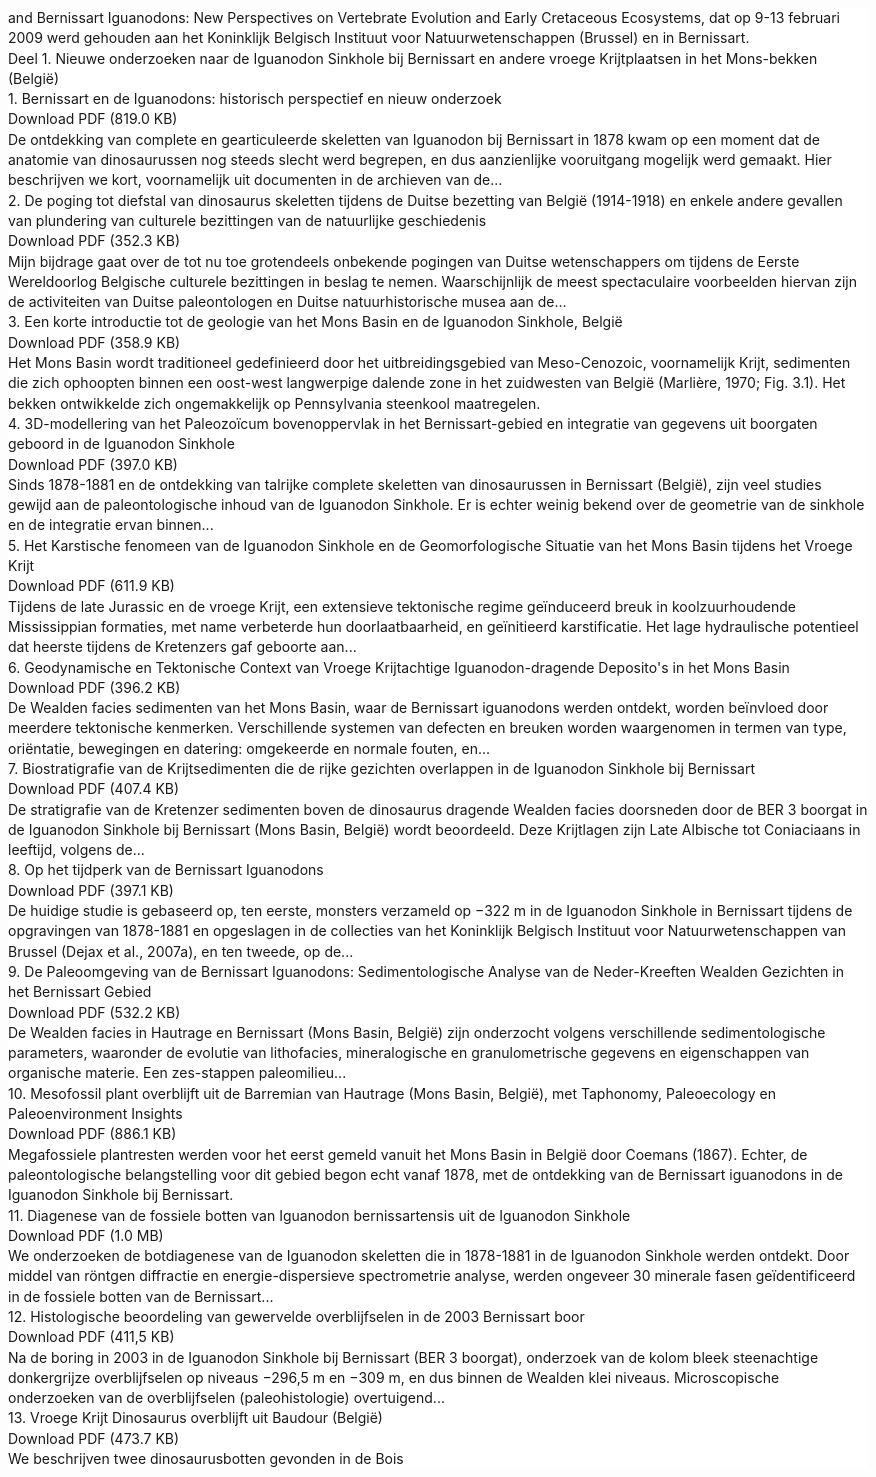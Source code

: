 and Bernissart Iguanodons: New Perspectives on Vertebrate Evolution and Early Cretaceous Ecosystems, dat op 9-13 februari 2009 werd gehouden aan het Koninklijk Belgisch Instituut voor Natuurwetenschappen (Brussel) en in Bernissart.<br/>Deel 1. Nieuwe onderzoeken naar de Iguanodon Sinkhole bij Bernissart en andere vroege Krijtplaatsen in het Mons-bekken (België)<br/>1. Bernissart en de Iguanodons: historisch perspectief en nieuw onderzoek<br/>Download PDF (819.0 KB)<br/>De ontdekking van complete en gearticuleerde skeletten van Iguanodon bij Bernissart in 1878 kwam op een moment dat de anatomie van dinosaurussen nog steeds slecht werd begrepen, en dus aanzienlijke vooruitgang mogelijk werd gemaakt. Hier beschrijven we kort, voornamelijk uit documenten in de archieven van de...<br/>2. De poging tot diefstal van dinosaurus skeletten tijdens de Duitse bezetting van België (1914-1918) en enkele andere gevallen van plundering van culturele bezittingen van de natuurlijke geschiedenis<br/>Download PDF (352.3 KB)<br/>Mijn bijdrage gaat over de tot nu toe grotendeels onbekende pogingen van Duitse wetenschappers om tijdens de Eerste Wereldoorlog Belgische culturele bezittingen in beslag te nemen. Waarschijnlijk de meest spectaculaire voorbeelden hiervan zijn de activiteiten van Duitse paleontologen en Duitse natuurhistorische musea aan de...<br/>3. Een korte introductie tot de geologie van het Mons Basin en de Iguanodon Sinkhole, België<br/>Download PDF (358.9 KB)<br/>Het Mons Basin wordt traditioneel gedefinieerd door het uitbreidingsgebied van Meso-Cenozoic, voornamelijk Krijt, sedimenten die zich ophoopten binnen een oost-west langwerpige dalende zone in het zuidwesten van België (Marlière, 1970; Fig. 3.1). Het bekken ontwikkelde zich ongemakkelijk op Pennsylvania steenkool maatregelen.<br/>4. 3D-modellering van het Paleozoïcum bovenoppervlak in het Bernissart-gebied en integratie van gegevens uit boorgaten geboord in de Iguanodon Sinkhole<br/>Download PDF (397.0 KB)<br/>Sinds 1878-1881 en de ontdekking van talrijke complete skeletten van dinosaurussen in Bernissart (België), zijn veel studies gewijd aan de paleontologische inhoud van de Iguanodon Sinkhole. Er is echter weinig bekend over de geometrie van de sinkhole en de integratie ervan binnen...<br/>5. Het Karstische fenomeen van de Iguanodon Sinkhole en de Geomorfologische Situatie van het Mons Basin tijdens het Vroege Krijt<br/>Download PDF (611.9 KB)<br/>Tijdens de late Jurassic en de vroege Krijt, een extensieve tektonische regime geïnduceerd breuk in koolzuurhoudende Mississippian formaties, met name verbeterde hun doorlaatbaarheid, en geïnitieerd karstificatie. Het lage hydraulische potentieel dat heerste tijdens de Kretenzers gaf geboorte aan...<br/>6. Geodynamische en Tektonische Context van Vroege Krijtachtige Iguanodon-dragende Deposito's in het Mons Basin<br/>Download PDF (396.2 KB)<br/>De Wealden facies sedimenten van het Mons Basin, waar de Bernissart iguanodons werden ontdekt, worden beïnvloed door meerdere tektonische kenmerken. Verschillende systemen van defecten en breuken worden waargenomen in termen van type, oriëntatie, bewegingen en datering: omgekeerde en normale fouten, en...<br/>7. Biostratigrafie van de Krijtsedimenten die de rijke gezichten overlappen in de Iguanodon Sinkhole bij Bernissart<br/>Download PDF (407.4 KB)<br/>De stratigrafie van de Kretenzer sedimenten boven de dinosaurus dragende Wealden facies doorsneden door de BER 3 boorgat in de Iguanodon Sinkhole bij Bernissart (Mons Basin, België) wordt beoordeeld. Deze Krijtlagen zijn Late Albische tot Coniaciaans in leeftijd, volgens de...<br/>8. Op het tijdperk van de Bernissart Iguanodons<br/>Download PDF (397.1 KB)<br/>De huidige studie is gebaseerd op, ten eerste, monsters verzameld op −322 m in de Iguanodon Sinkhole in Bernissart tijdens de opgravingen van 1878-1881 en opgeslagen in de collecties van het Koninklijk Belgisch Instituut voor Natuurwetenschappen van Brussel (Dejax et al., 2007a), en ten tweede, op de...<br/>9. De Paleoomgeving van de Bernissart Iguanodons: Sedimentologische Analyse van de Neder-Kreeften Wealden Gezichten in het Bernissart Gebied<br/>Download PDF (532.2 KB)<br/>De Wealden facies in Hautrage en Bernissart (Mons Basin, België) zijn onderzocht volgens verschillende sedimentologische parameters, waaronder de evolutie van lithofacies, mineralogische en granulometrische gegevens en eigenschappen van organische materie. Een zes-stappen paleomilieu...<br/>10. Mesofossil plant overblijft uit de Barremian van Hautrage (Mons Basin, België), met Taphonomy, Paleoecology en Paleoenvironment Insights<br/>Download PDF (886.1 KB)<br/>Megafossiele plantresten werden voor het eerst gemeld vanuit het Mons Basin in België door Coemans (1867). Echter, de paleontologische belangstelling voor dit gebied begon echt vanaf 1878, met de ontdekking van de Bernissart iguanodons in de Iguanodon Sinkhole bij Bernissart.<br/>11. Diagenese van de fossiele botten van Iguanodon bernissartensis uit de Iguanodon Sinkhole<br/>Download PDF (1.0 MB)<br/>We onderzoeken de botdiagenese van de Iguanodon skeletten die in 1878-1881 in de Iguanodon Sinkhole werden ontdekt. Door middel van röntgen diffractie en energie-dispersieve spectrometrie analyse, werden ongeveer 30 minerale fasen geïdentificeerd in de fossiele botten van de Bernissart...<br/>12. Histologische beoordeling van gewervelde overblijfselen in de 2003 Bernissart boor<br/>Download PDF (411,5 KB)<br/>Na de boring in 2003 in de Iguanodon Sinkhole bij Bernissart (BER 3 boorgat), onderzoek van de kolom bleek steenachtige donkergrijze overblijfselen op niveaus −296,5 m en −309 m, en dus binnen de Wealden klei niveaus. Microscopische onderzoeken van de overblijfselen (paleohistologie) overtuigend...<br/>13. Vroege Krijt Dinosaurus overblijft uit Baudour (België)<br/>Download PDF (473.7 KB)<br/>We beschrijven twee dinosaurusbotten gevonden in de Bois